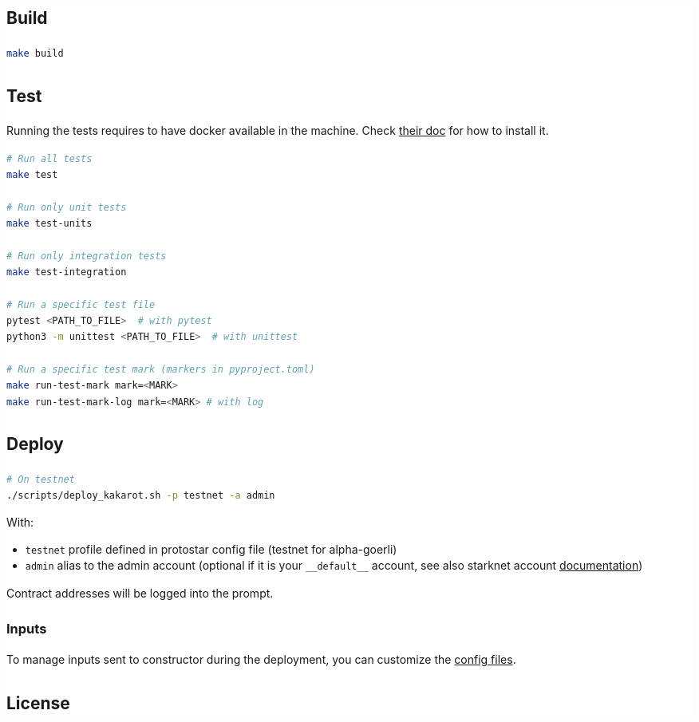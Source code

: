 ## Build

```bash
make build
```

## Test

Running the tests requires to have docker available in the machine. Check
[their doc](https://docs.docker.com/get-docker/) for how to install it.

```bash
# Run all tests
make test

# Run only unit tests
make test-units

# Run only integration tests
make test-integration

# Run a specific test file
pytest <PATH_TO_FILE>  # with pytest
python3 -m unittest <PATH_TO_FILE>  # with unittest

# Run a specific test mark (markers in pyproject.toml)
make run-test-mark mark=<MARK>
make run-test-mark-log mark=<MARK> # with log
```

## Deploy

```bash
# On testnet
./scripts/deploy_kakarot.sh -p testnet -a admin
```

With:

- `testnet` profile defined in protostar config file (testnet for alpha-goerli)
- `admin` alias to the admin account (optional if it is your `__default__`
  account, see also starknet account
  [documentation](https://starknet.io/docs/hello_starknet/account_setup.html))

Contract addresses will be logged into the prompt.

### Inputs

To manage inputs sent to constructor during the deployment, you can customize
the [config files](./scripts/configs/).

## License
